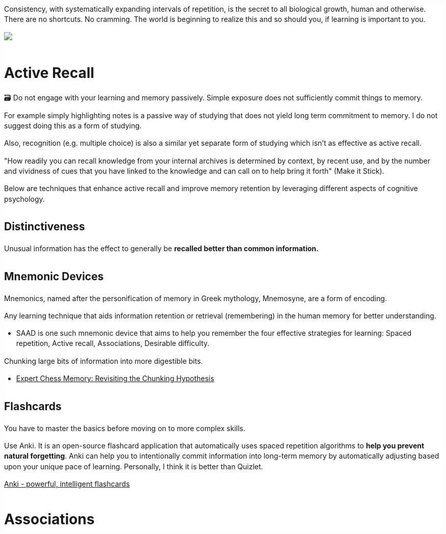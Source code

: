 Consistency, with systematically expanding intervals of repetition, is the secret to all biological growth, human and otherwise. There are no shortcuts. No cramming. The world is beginning to realize this and so should you, if learning is important to you.

![](https://res.cloudinary.com/dtf8hxbjn/image/upload/v1725314498/Science%20of%20Successful%20Learning/Screenshot_2024-09-02_180116_x4xlsq.png)

# Active Recall

🗃️ Do not engage with your learning and memory passively. Simple exposure does not sufficiently commit things to memory.

For example simply highlighting notes is a passive way of studying that does not yield long term commitment to memory. I do not suggest doing this as a form of studying.

Also, recognition (e.g. multiple choice) is also a similar yet separate form of studying which isn’t as effective as active recall.

"How readily you can recall knowledge from your internal archives is determined by context, by recent use, and by the number and vividness of cues that you have linked to the knowledge and can call on to help bring it forth" (Make it Stick).

Below are techniques that enhance active recall and improve memory retention by leveraging different aspects of cognitive psychology.

## Distinctiveness

Unusual information has the effect to generally be **recalled better than common information.**

## Mnemonic Devices

Mnemonics, named after the personification of memory in Greek mythology, Mnemosyne, are a form of encoding.

Any learning technique that aids information retention or retrieval (remembering) in the human memory for better understanding.
- SAAD is one such mnemonic device that aims to help you remember the four effective strategies for learning: Spaced repetition, Active recall, Associations, Desirable difficulty.

Chunking large bits of information into more digestible bits.
- [Expert Chess Memory: Revisiting the Chunking Hypothesis](https://doi.org/10.1080/741942359)

## Flashcards

You have to master the basics before moving on to more complex skills.

Use Anki. It is an open-source flashcard application that automatically uses spaced repetition algorithms to **help you prevent natural forgetting**. Anki can help you to intentionally commit information into long-term memory by automatically adjusting based upon your unique pace of learning. Personally, I think it is better than Quizlet.

[Anki - powerful, intelligent flashcards](https://apps.ankiweb.net/)

# Associations
